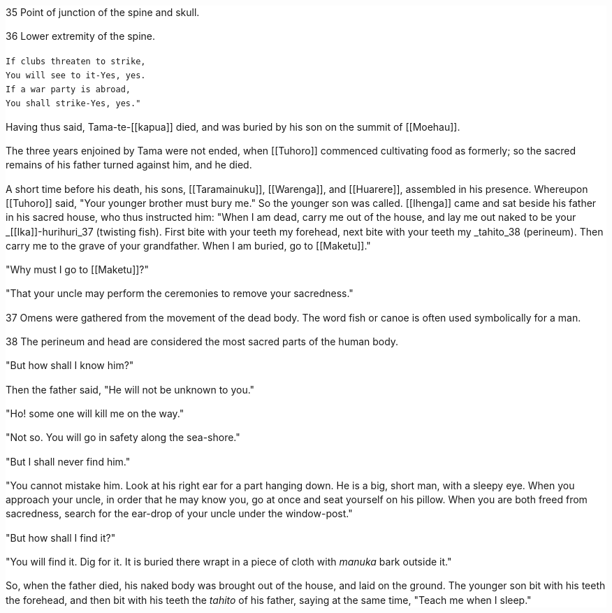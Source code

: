    35 Point of junction of the spine and skull.

   36 Lower extremity of the spine.

    If clubs threaten to strike,
    You will see to it-Yes, yes.
    If a war party is abroad,
    You shall strike-Yes, yes."

Having thus said, Tama-te-[[kapua]] died, and was buried by his son on the
summit of [[Moehau]].

The three years enjoined by Tama were not ended, when [[Tuhoro]] commenced
cultivating food as formerly; so the sacred remains of his father turned
against him, and he died.

A short time before his death, his sons, [[Taramainuku]], [[Warenga]], and
[[Huarere]], assembled in his presence. Whereupon [[Tuhoro]] said, "Your younger
brother must bury me." So the younger son was called. [[Ihenga]] came and
sat beside his father in his sacred house, who thus instructed him:
"When I am dead, carry me out of the house, and lay me out naked to be
your _[[Ika]]-hurihuri_37 (twisting fish). First bite with your teeth my
forehead, next bite with your teeth my _tahito_38 (perineum). Then carry
me to the grave of your grandfather. When I am buried, go to [[Maketu]]."

"Why must I go to [[Maketu]]?"

"That your uncle may perform the ceremonies to remove your sacredness."

   37 Omens were gathered from the movement of the dead body. The word
      fish or canoe is often used symbolically for a man.

   38 The perineum and head are considered the most sacred parts of the
      human body.

"But how shall I know him?"

Then the father said, "He will not be unknown to you."

"Ho! some one will kill me on the way."

"Not so. You will go in safety along the sea-shore."

"But I shall never find him."

"You cannot mistake him. Look at his right ear for a part hanging down.
He is a big, short man, with a sleepy eye. When you approach your uncle,
in order that he may know you, go at once and seat yourself on his
pillow. When you are both freed from sacredness, search for the ear-drop
of your uncle under the window-post."

"But how shall I find it?"

"You will find it. Dig for it. It is buried there wrapt in a piece of
cloth with _manuka_ bark outside it."

So, when the father died, his naked body was brought out of the house,
and laid on the ground. The younger son bit with his teeth the forehead,
and then bit with his teeth the _tahito_ of his father, saying at the
same time, "Teach me when I sleep."
